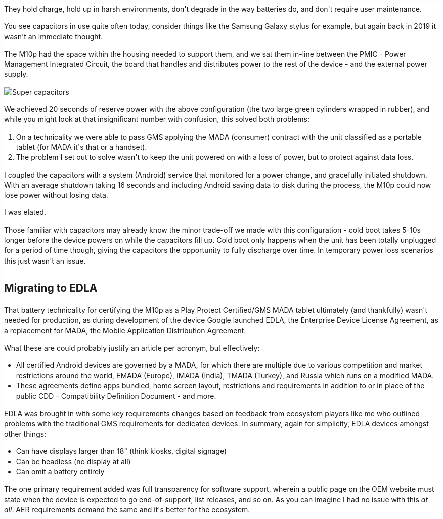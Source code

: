 They hold charge, hold up in harsh environments, don't degrade in the way batteries do, and don't require user maintenance.

You see capacitors in use quite often today, consider things like the Samsung Galaxy stylus for example, but again back in 2019 it wasn't an immediate thought.

The M10p had the space within the housing needed to support them, and we sat them in-line between the PMIC - Power Management Integrated Circuit, the board that handles and distributes power to the rest of the device - and the external power supply. 

![Super capacitors](https://cdn.bayton.org/uploads/2023/05/super_capacitor.jpeg)

We achieved 20 seconds of reserve power with the above configuration (the two large green cylinders wrapped in rubber), and while you might look at that insignificant number with confusion, this solved both problems:

1. On a technicality we were able to pass GMS applying the MADA (consumer) contract with the unit classified as a portable tablet (for MADA it's that or a handset).
2. The problem I set out to solve wasn't to keep the unit powered on with a loss of power, but to protect against data loss. 

I coupled the capacitors with a system (Android) service that monitored for a power change, and gracefully initiated shutdown. With an average shutdown taking 16 seconds and including Android saving data to disk during the process, the M10p could now lose power without losing data. 

I was elated.

Those familiar with capacitors may already know the minor trade-off we made with this configuration - cold boot takes 5-10s longer before the device powers on while the capacitors fill up. Cold boot only happens when the unit has been totally unplugged for a period of time though, giving the capacitors the opportunity to fully discharge over time. In temporary power loss scenarios this just wasn't an issue. 

## Migrating to EDLA

That battery technicality for certifying the M10p as a Play Protect Certified/GMS MADA tablet ultimately (and thankfully) wasn't needed for production, as during development of the device Google launched EDLA, the Enterprise Device License Agreement, as a replacement for MADA, the Mobile Application Distribution Agreement. 

What these are could probably justify an article per acronym, but effectively:
- All certified Android devices are governed by a MADA, for which there are multiple due to various competition and market restrictions around the world, EMADA (Europe), IMADA (India), TMADA (Turkey), and Russia which runs on a modified MADA. 
- These agreements define apps bundled, home screen layout, restrictions and requirements in addition to or in place of the public CDD - Compatibility Definition Document - and more.

EDLA was brought in with some key requirements changes based on feedback from ecosystem players like me who outlined problems with the traditional GMS requirements for dedicated devices. In summary, again for simplicity, EDLA devices amongst other things:
- Can have displays larger than 18" (think kiosks, digital signage)
- Can be headless (no display at all)
- Can omit a battery entirely

The one primary requirement added was full transparency for software support, wherein a public page on the OEM website must state when the device is expected to go end-of-support, list releases, and so on. As you can imagine I had no issue with this _at all_. AER requirements demand the same and it's better for the ecosystem.
